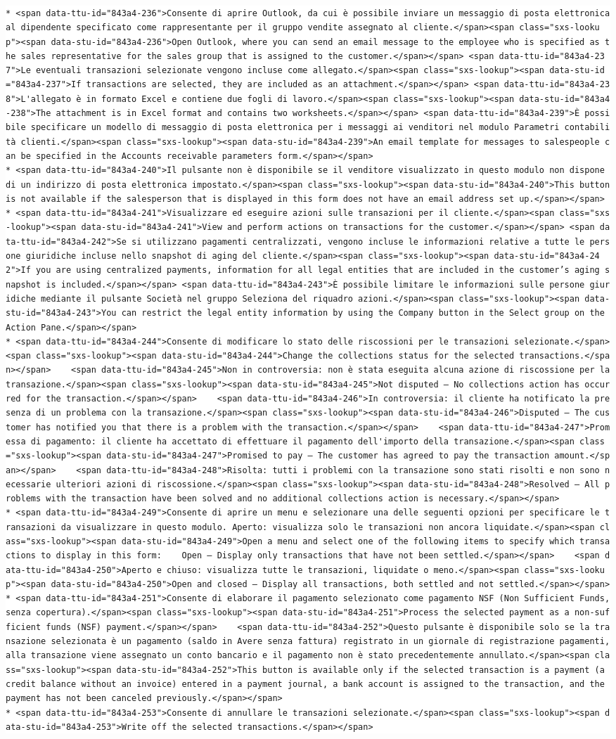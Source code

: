     * <span data-ttu-id="843a4-236">Consente di aprire Outlook, da cui è possibile inviare un messaggio di posta elettronica al dipendente specificato come rappresentante per il gruppo vendite assegnato al cliente.</span><span class="sxs-lookup"><span data-stu-id="843a4-236">Open Outlook, where you can send an email message to the employee who is specified as the sales representative for the sales group that is assigned to the customer.</span></span> <span data-ttu-id="843a4-237">Le eventuali transazioni selezionate vengono incluse come allegato.</span><span class="sxs-lookup"><span data-stu-id="843a4-237">If transactions are selected, they are included as an attachment.</span></span> <span data-ttu-id="843a4-238">L'allegato è in formato Excel e contiene due fogli di lavoro.</span><span class="sxs-lookup"><span data-stu-id="843a4-238">The attachment is in Excel format and contains two worksheets.</span></span> <span data-ttu-id="843a4-239">È possibile specificare un modello di messaggio di posta elettronica per i messaggi ai venditori nel modulo Parametri contabilità clienti.</span><span class="sxs-lookup"><span data-stu-id="843a4-239">An email template for messages to salespeople can be specified in the Accounts receivable parameters form.</span></span>  
    * <span data-ttu-id="843a4-240">Il pulsante non è disponibile se il venditore visualizzato in questo modulo non dispone di un indirizzo di posta elettronica impostato.</span><span class="sxs-lookup"><span data-stu-id="843a4-240">This button is not available if the salesperson that is displayed in this form does not have an email address set up.</span></span>  
    * <span data-ttu-id="843a4-241">Visualizzare ed eseguire azioni sulle transazioni per il cliente.</span><span class="sxs-lookup"><span data-stu-id="843a4-241">View and perform actions on transactions for the customer.</span></span> <span data-ttu-id="843a4-242">Se si utilizzano pagamenti centralizzati, vengono incluse le informazioni relative a tutte le persone giuridiche incluse nello snapshot di aging del cliente.</span><span class="sxs-lookup"><span data-stu-id="843a4-242">If you are using centralized payments, information for all legal entities that are included in the customer’s aging snapshot is included.</span></span> <span data-ttu-id="843a4-243">È possibile limitare le informazioni sulle persone giuridiche mediante il pulsante Società nel gruppo Seleziona del riquadro azioni.</span><span class="sxs-lookup"><span data-stu-id="843a4-243">You can restrict the legal entity information by using the Company button in the Select group on the Action Pane.</span></span>  
    * <span data-ttu-id="843a4-244">Consente di modificare lo stato delle riscossioni per le transazioni selezionate.</span><span class="sxs-lookup"><span data-stu-id="843a4-244">Change the collections status for the selected transactions.</span></span>    <span data-ttu-id="843a4-245">Non in controversia: non è stata eseguita alcuna azione di riscossione per la transazione.</span><span class="sxs-lookup"><span data-stu-id="843a4-245">Not disputed – No collections action has occurred for the transaction.</span></span>    <span data-ttu-id="843a4-246">In controversia: il cliente ha notificato la presenza di un problema con la transazione.</span><span class="sxs-lookup"><span data-stu-id="843a4-246">Disputed – The customer has notified you that there is a problem with the transaction.</span></span>    <span data-ttu-id="843a4-247">Promessa di pagamento: il cliente ha accettato di effettuare il pagamento dell'importo della transazione.</span><span class="sxs-lookup"><span data-stu-id="843a4-247">Promised to pay – The customer has agreed to pay the transaction amount.</span></span>    <span data-ttu-id="843a4-248">Risolta: tutti i problemi con la transazione sono stati risolti e non sono necessarie ulteriori azioni di riscossione.</span><span class="sxs-lookup"><span data-stu-id="843a4-248">Resolved – All problems with the transaction have been solved and no additional collections action is necessary.</span></span>  
    * <span data-ttu-id="843a4-249">Consente di aprire un menu e selezionare una delle seguenti opzioni per specificare le transazioni da visualizzare in questo modulo. Aperto: visualizza solo le transazioni non ancora liquidate.</span><span class="sxs-lookup"><span data-stu-id="843a4-249">Open a menu and select one of the following items to specify which transactions to display in this form:    Open – Display only transactions that have not been settled.</span></span>    <span data-ttu-id="843a4-250">Aperto e chiuso: visualizza tutte le transazioni, liquidate o meno.</span><span class="sxs-lookup"><span data-stu-id="843a4-250">Open and closed – Display all transactions, both settled and not settled.</span></span>  
    * <span data-ttu-id="843a4-251">Consente di elaborare il pagamento selezionato come pagamento NSF (Non Sufficient Funds, senza copertura).</span><span class="sxs-lookup"><span data-stu-id="843a4-251">Process the selected payment as a non-sufficient funds (NSF) payment.</span></span>    <span data-ttu-id="843a4-252">Questo pulsante è disponibile solo se la transazione selezionata è un pagamento (saldo in Avere senza fattura) registrato in un giornale di registrazione pagamenti, alla transazione viene assegnato un conto bancario e il pagamento non è stato precedentemente annullato.</span><span class="sxs-lookup"><span data-stu-id="843a4-252">This button is available only if the selected transaction is a payment (a credit balance without an invoice) entered in a payment journal, a bank account is assigned to the transaction, and the payment has not been canceled previously.</span></span>  
    * <span data-ttu-id="843a4-253">Consente di annullare le transazioni selezionate.</span><span class="sxs-lookup"><span data-stu-id="843a4-253">Write off the selected transactions.</span></span>  